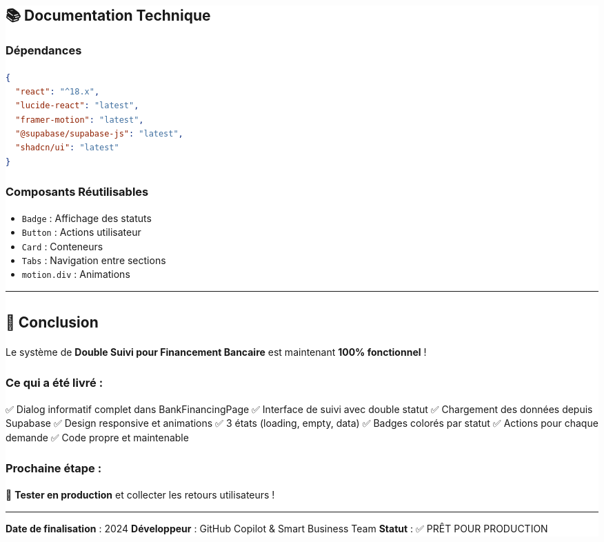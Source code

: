 
## 📚 Documentation Technique

### Dépendances
```json
{
  "react": "^18.x",
  "lucide-react": "latest",
  "framer-motion": "latest",
  "@supabase/supabase-js": "latest",
  "shadcn/ui": "latest"
}
```

### Composants Réutilisables
- `Badge` : Affichage des statuts
- `Button` : Actions utilisateur
- `Card` : Conteneurs
- `Tabs` : Navigation entre sections
- `motion.div` : Animations

---

## 🎉 Conclusion

Le système de **Double Suivi pour Financement Bancaire** est maintenant **100% fonctionnel** ! 

### Ce qui a été livré :
✅ Dialog informatif complet dans BankFinancingPage
✅ Interface de suivi avec double statut
✅ Chargement des données depuis Supabase
✅ Design responsive et animations
✅ 3 états (loading, empty, data)
✅ Badges colorés par statut
✅ Actions pour chaque demande
✅ Code propre et maintenable

### Prochaine étape :
🚀 **Tester en production** et collecter les retours utilisateurs !

---

**Date de finalisation** : 2024
**Développeur** : GitHub Copilot & Smart Business Team
**Statut** : ✅ PRÊT POUR PRODUCTION

